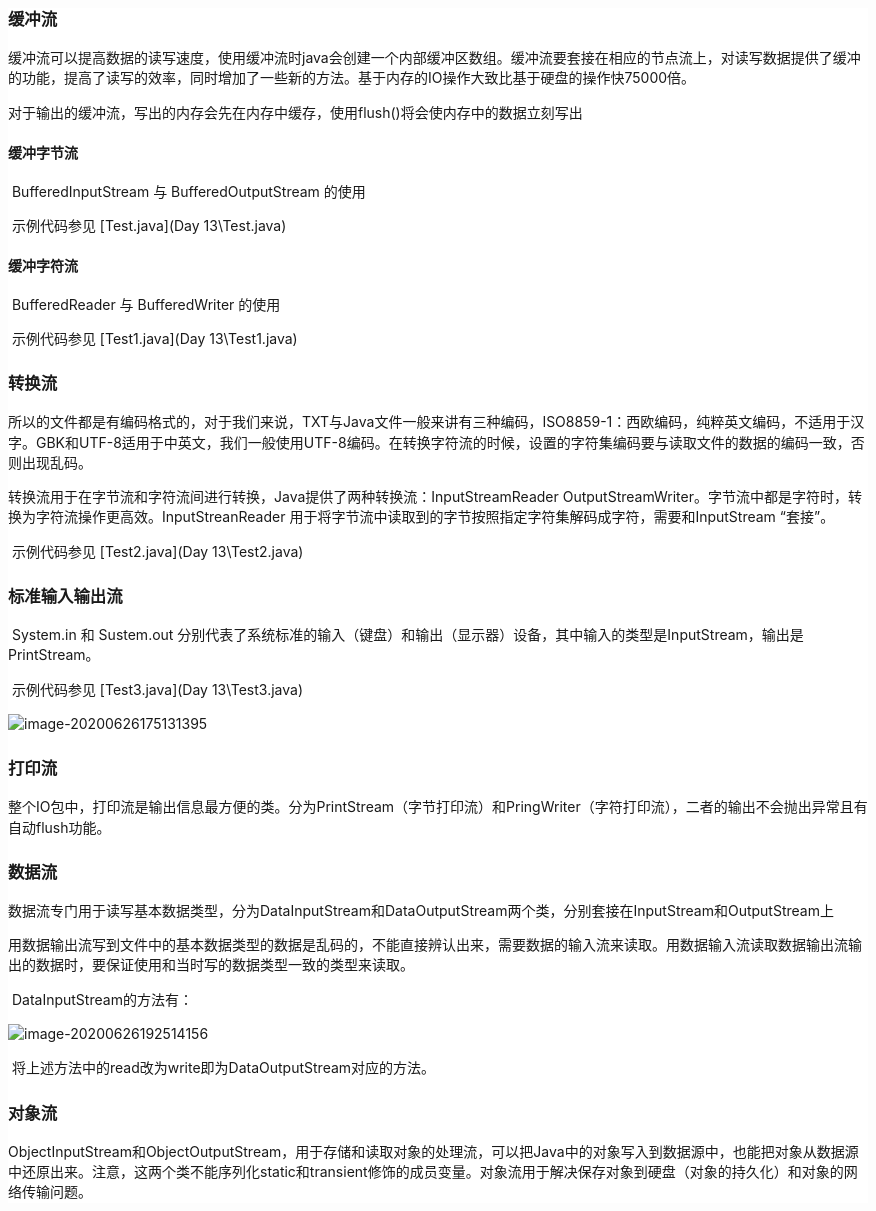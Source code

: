 ### 缓冲流

​	缓冲流可以提高数据的读写速度，使用缓冲流时java会创建一个内部缓冲区数组。缓冲流要套接在相应的节点流上，对读写数据提供了缓冲的功能，提高了读写的效率，同时增加了一些新的方法。基于内存的IO操作大致比基于硬盘的操作快75000倍。

​	对于输出的缓冲流，写出的内存会先在内存中缓存，使用flush()将会使内存中的数据立刻写出

#### 缓冲字节流

​	BufferedInputStream 与 BufferedOutputStream 的使用

​	示例代码参见 [Test.java](Day 13\Test.java) 

#### 缓冲字符流

​	BufferedReader 与 BufferedWriter 的使用

​	示例代码参见 [Test1.java](Day 13\Test1.java) 

### 转换流

​	所以的文件都是有编码格式的，对于我们来说，TXT与Java文件一般来讲有三种编码，ISO8859-1：西欧编码，纯粹英文编码，不适用于汉字。GBK和UTF-8适用于中英文，我们一般使用UTF-8编码。在转换字符流的时候，设置的字符集编码要与读取文件的数据的编码一致，否则出现乱码。

​	转换流用于在字节流和字符流间进行转换，Java提供了两种转换流：InputStreamReader OutputStreamWriter。字节流中都是字符时，转换为字符流操作更高效。InputStreanReader 用于将字节流中读取到的字节按照指定字符集解码成字符，需要和InputStream “套接”。

​	示例代码参见 [Test2.java](Day 13\Test2.java) 

### 标准输入输出流

​	System.in 和 Sustem.out 分别代表了系统标准的输入（键盘）和输出（显示器）设备，其中输入的类型是InputStream，输出是PrintStream。

​	示例代码参见 [Test3.java](Day 13\Test3.java) 

![image-20200626175131395](C:\Users\Dell\AppData\Roaming\Typora\typora-user-images\image-20200626175131395.png)

### 打印流

​	整个IO包中，打印流是输出信息最方便的类。分为PrintStream（字节打印流）和PringWriter（字符打印流），二者的输出不会抛出异常且有自动flush功能。

### 数据流

​	数据流专门用于读写基本数据类型，分为DataInputStream和DataOutputStream两个类，分别套接在InputStream和OutputStream上

​	用数据输出流写到文件中的基本数据类型的数据是乱码的，不能直接辨认出来，需要数据的输入流来读取。用数据输入流读取数据输出流输出的数据时，要保证使用和当时写的数据类型一致的类型来读取。

​	DataInputStream的方法有：

![image-20200626192514156](C:\Users\Dell\AppData\Roaming\Typora\typora-user-images\image-20200626192514156.png)

​	将上述方法中的read改为write即为DataOutputStream对应的方法。

### 对象流

​	ObjectInputStream和ObjectOutputStream，用于存储和读取对象的处理流，可以把Java中的对象写入到数据源中，也能把对象从数据源中还原出来。注意，这两个类不能序列化static和transient修饰的成员变量。对象流用于解决保存对象到硬盘（对象的持久化）和对象的网络传输问题。
